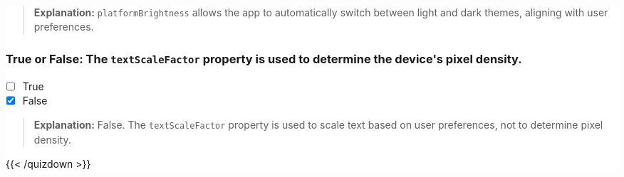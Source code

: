 > **Explanation:** `platformBrightness` allows the app to automatically switch between light and dark themes, aligning with user preferences.

### True or False: The `textScaleFactor` property is used to determine the device's pixel density.

- [ ] True
- [x] False

> **Explanation:** False. The `textScaleFactor` property is used to scale text based on user preferences, not to determine pixel density.

{{< /quizdown >}}
